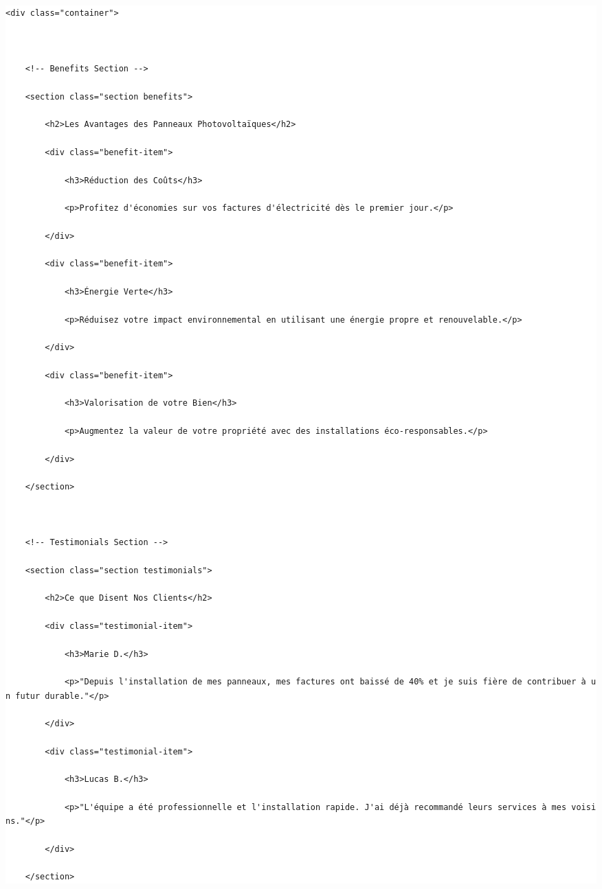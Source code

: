
    <div class="container">

        

        <!-- Benefits Section -->

        <section class="section benefits">

            <h2>Les Avantages des Panneaux Photovoltaïques</h2>

            <div class="benefit-item">

                <h3>Réduction des Coûts</h3>

                <p>Profitez d'économies sur vos factures d'électricité dès le premier jour.</p>

            </div>

            <div class="benefit-item">

                <h3>Énergie Verte</h3>

                <p>Réduisez votre impact environnemental en utilisant une énergie propre et renouvelable.</p>

            </div>

            <div class="benefit-item">

                <h3>Valorisation de votre Bien</h3>

                <p>Augmentez la valeur de votre propriété avec des installations éco-responsables.</p>

            </div>

        </section>



        <!-- Testimonials Section -->

        <section class="section testimonials">

            <h2>Ce que Disent Nos Clients</h2>

            <div class="testimonial-item">

                <h3>Marie D.</h3>

                <p>"Depuis l'installation de mes panneaux, mes factures ont baissé de 40% et je suis fière de contribuer à un futur durable."</p>

            </div>

            <div class="testimonial-item">

                <h3>Lucas B.</h3>

                <p>"L'équipe a été professionnelle et l'installation rapide. J'ai déjà recommandé leurs services à mes voisins."</p>

            </div>

        </section>


